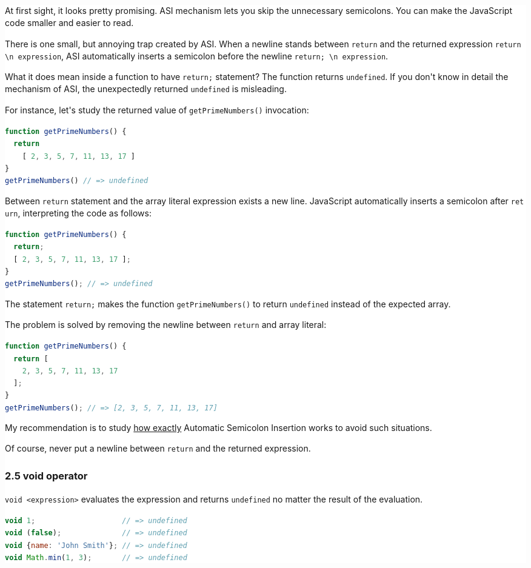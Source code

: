 At first sight, it looks pretty promising. ASI mechanism lets you skip the unnecessary semicolons. You can make the JavaScript code smaller and easier to read.  

There is one small, but annoying trap created by ASI. When a newline stands between `return` and the returned expression `return \n expression`, ASI automatically inserts a semicolon before the newline `return; \n expression`.  

What it does mean inside a function to have `return;` statement? The function returns `undefined`. If you don't know in detail the mechanism of ASI, the unexpectedly returned `undefined` is misleading.  

For instance, let's study the returned value of `getPrimeNumbers()` invocation:

```javascript
function getPrimeNumbers() {
  return 
    [ 2, 3, 5, 7, 11, 13, 17 ]
}
getPrimeNumbers() // => undefined
```
Between `return` statement and the array literal expression exists a new line. JavaScript automatically inserts a semicolon after `return`, interpreting the code as follows:  

```javascript
function getPrimeNumbers() {
  return; 
  [ 2, 3, 5, 7, 11, 13, 17 ];
}
getPrimeNumbers(); // => undefined
```
The statement `return;` makes the function `getPrimeNumbers()` to return `undefined` instead of the expected array.  

The problem is solved by removing the newline between `return` and array literal:  

```javascript
function getPrimeNumbers() {
  return [ 
    2, 3, 5, 7, 11, 13, 17 
  ];
}
getPrimeNumbers(); // => [2, 3, 5, 7, 11, 13, 17]
```

My recommendation is to study [how exactly](http://www.bradoncode.com/blog/2015/08/26/javascript-semi-colon-insertion/) Automatic Semicolon Insertion works to avoid such situations.   

Of course, never put a newline between `return` and the returned expression.  

### 2.5 void operator

`void <expression>` evaluates the expression and returns `undefined` no matter the result of the evaluation.  

```javascript
void 1;                    // => undefined
void (false);              // => undefined
void {name: 'John Smith'}; // => undefined
void Math.min(1, 3);       // => undefined
```
